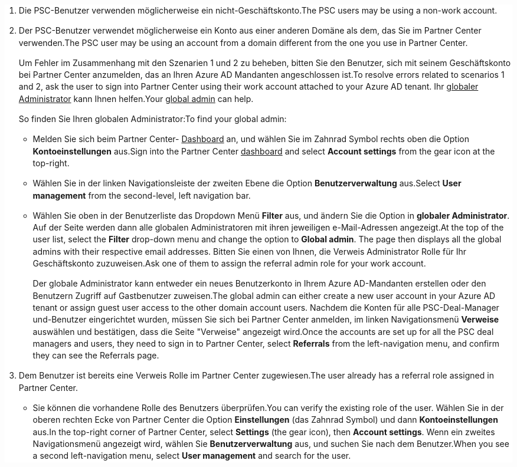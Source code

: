 1. <span data-ttu-id="b45e8-183">Die PSC-Benutzer verwenden möglicherweise ein nicht-Geschäftskonto.</span><span class="sxs-lookup"><span data-stu-id="b45e8-183">The PSC users may be using a non-work account.</span></span>

2. <span data-ttu-id="b45e8-184">Der PSC-Benutzer verwendet möglicherweise ein Konto aus einer anderen Domäne als dem, das Sie im Partner Center verwenden.</span><span class="sxs-lookup"><span data-stu-id="b45e8-184">The PSC user may be using an account from a domain different from the one you use in Partner Center.</span></span>

   <span data-ttu-id="b45e8-185">Um Fehler im Zusammenhang mit den Szenarien 1 und 2 zu beheben, bitten Sie den Benutzer, sich mit seinem Geschäftskonto bei Partner Center anzumelden, das an Ihren Azure AD Mandanten angeschlossen ist.</span><span class="sxs-lookup"><span data-stu-id="b45e8-185">To resolve errors related to scenarios 1 and 2, ask the user to sign into Partner Center using their work account attached to your Azure AD tenant.</span></span> <span data-ttu-id="b45e8-186">Ihr [globaler Administrator](permissions-overview.md#manage-commercial-transactions-in-partner-center-azure-ad-and-csp-roles) kann Ihnen helfen.</span><span class="sxs-lookup"><span data-stu-id="b45e8-186">Your [global admin](permissions-overview.md#manage-commercial-transactions-in-partner-center-azure-ad-and-csp-roles) can help.</span></span>
   
   <span data-ttu-id="b45e8-187">So finden Sie Ihren globalen Administrator:</span><span class="sxs-lookup"><span data-stu-id="b45e8-187">To find your global admin:</span></span> 
   - <span data-ttu-id="b45e8-188">Melden Sie sich beim Partner Center- [Dashboard](https://partner.microsoft.com/dashboard) an, und wählen Sie im Zahnrad Symbol rechts oben die Option **Kontoeinstellungen** aus.</span><span class="sxs-lookup"><span data-stu-id="b45e8-188">Sign into the Partner Center [dashboard](https://partner.microsoft.com/dashboard) and select **Account settings** from the gear icon at the top-right.</span></span>
   - <span data-ttu-id="b45e8-189">Wählen Sie in der linken Navigationsleiste der zweiten Ebene die Option **Benutzerverwaltung** aus.</span><span class="sxs-lookup"><span data-stu-id="b45e8-189">Select **User management** from the second-level, left navigation bar.</span></span>
   - <span data-ttu-id="b45e8-190">Wählen Sie oben in der Benutzerliste das Dropdown Menü **Filter** aus, und ändern Sie die Option in **globaler Administrator**. Auf der Seite werden dann alle globalen Administratoren mit ihren jeweiligen e-Mail-Adressen angezeigt.</span><span class="sxs-lookup"><span data-stu-id="b45e8-190">At the top of the user list, select the **Filter** drop-down menu and change the option to **Global admin**. The page then displays all the global admins with their respective email addresses.</span></span> <span data-ttu-id="b45e8-191">Bitten Sie einen von Ihnen, die Verweis Administrator Rolle für Ihr Geschäftskonto zuzuweisen.</span><span class="sxs-lookup"><span data-stu-id="b45e8-191">Ask one of them to assign the referral admin role for your work account.</span></span>
   
      <span data-ttu-id="b45e8-192">Der globale Administrator kann entweder ein neues Benutzerkonto in Ihrem Azure AD-Mandanten erstellen oder den Benutzern Zugriff auf Gastbenutzer zuweisen.</span><span class="sxs-lookup"><span data-stu-id="b45e8-192">The global admin can either create a new user account in your Azure AD tenant or assign guest user access to the other domain account users.</span></span> <span data-ttu-id="b45e8-193">Nachdem die Konten für alle PSC-Deal-Manager und-Benutzer eingerichtet wurden, müssen Sie sich bei Partner Center anmelden, im linken Navigationsmenü **Verweise** auswählen und bestätigen, dass die Seite "Verweise" angezeigt wird.</span><span class="sxs-lookup"><span data-stu-id="b45e8-193">Once the accounts are set up for all the PSC deal managers and users, they need to sign in to Partner Center, select **Referrals** from the left-navigation menu, and confirm they can see the Referrals page.</span></span>

3. <span data-ttu-id="b45e8-194">Dem Benutzer ist bereits eine Verweis Rolle im Partner Center zugewiesen.</span><span class="sxs-lookup"><span data-stu-id="b45e8-194">The user already has a referral role assigned in Partner Center.</span></span>
    - <span data-ttu-id="b45e8-195">Sie können die vorhandene Rolle des Benutzers überprüfen.</span><span class="sxs-lookup"><span data-stu-id="b45e8-195">You can verify the existing role of the user.</span></span> <span data-ttu-id="b45e8-196">Wählen Sie in der oberen rechten Ecke von Partner Center die Option **Einstellungen** (das Zahnrad Symbol) und dann **Kontoeinstellungen** aus.</span><span class="sxs-lookup"><span data-stu-id="b45e8-196">In the top-right corner of Partner Center, select **Settings** (the gear icon), then **Account settings**.</span></span> <span data-ttu-id="b45e8-197">Wenn ein zweites Navigationsmenü angezeigt wird, wählen Sie **Benutzerverwaltung** aus, und suchen Sie nach dem Benutzer.</span><span class="sxs-lookup"><span data-stu-id="b45e8-197">When you see a second left-navigation menu, select **User management** and search for the user.</span></span>
